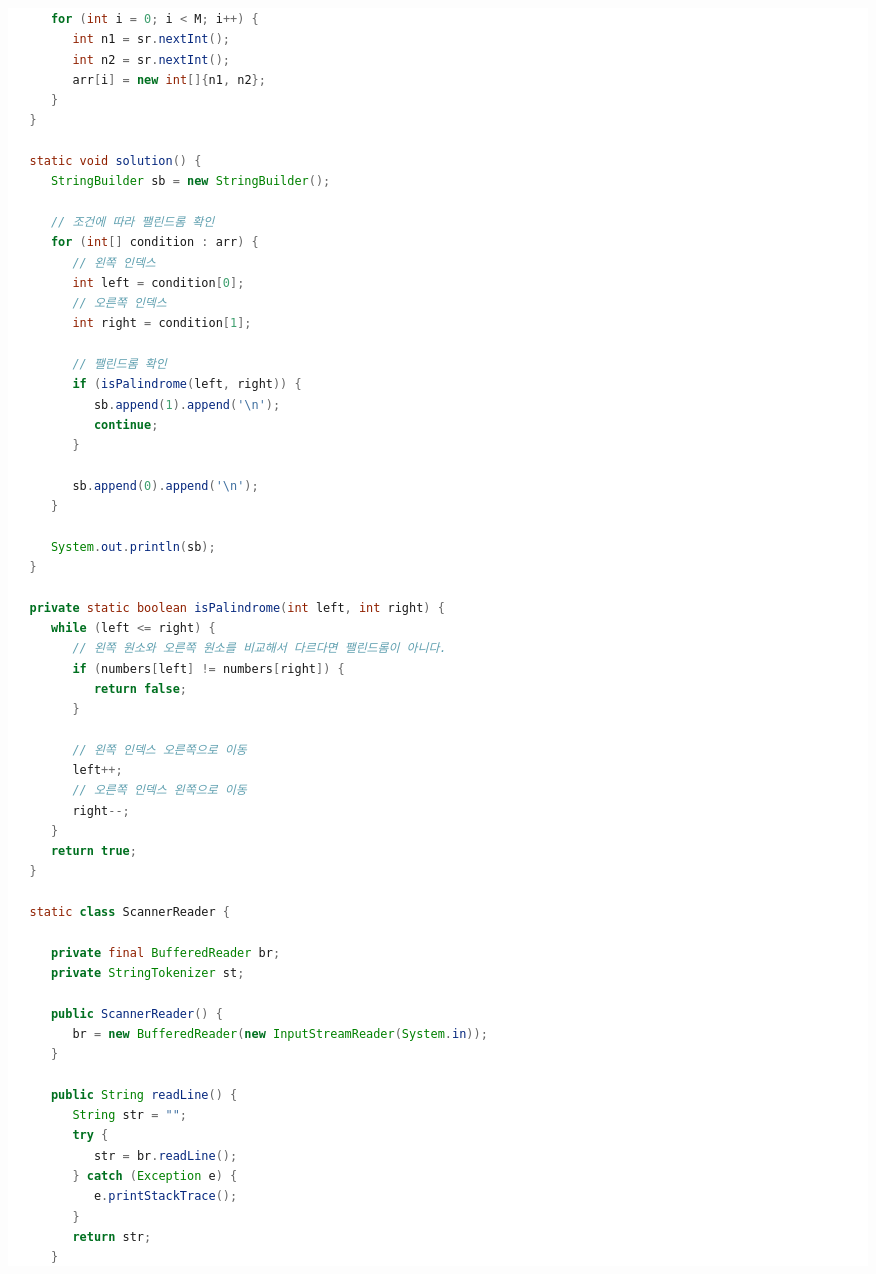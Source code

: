 ```java
      for (int i = 0; i < M; i++) {
         int n1 = sr.nextInt();
         int n2 = sr.nextInt();
         arr[i] = new int[]{n1, n2};
      }
   }

   static void solution() {
      StringBuilder sb = new StringBuilder();

      // 조건에 따라 팰린드롬 확인
      for (int[] condition : arr) {
         // 왼쪽 인덱스
         int left = condition[0];
         // 오른쪽 인덱스
         int right = condition[1];

         // 팰린드롬 확인
         if (isPalindrome(left, right)) {
            sb.append(1).append('\n');
            continue;
         }

         sb.append(0).append('\n');
      }

      System.out.println(sb);
   }

   private static boolean isPalindrome(int left, int right) {
      while (left <= right) {
         // 왼쪽 원소와 오른쪽 원소를 비교해서 다르다면 팰린드롬이 아니다.
         if (numbers[left] != numbers[right]) {
            return false;
         }

         // 왼쪽 인덱스 오른쪽으로 이동
         left++;
         // 오른쪽 인덱스 왼쪽으로 이동
         right--;
      }
      return true;
   }

   static class ScannerReader {

      private final BufferedReader br;
      private StringTokenizer st;

      public ScannerReader() {
         br = new BufferedReader(new InputStreamReader(System.in));
      }

      public String readLine() {
         String str = "";
         try {
            str = br.readLine();
         } catch (Exception e) {
            e.printStackTrace();
         }
         return str;
      }

```